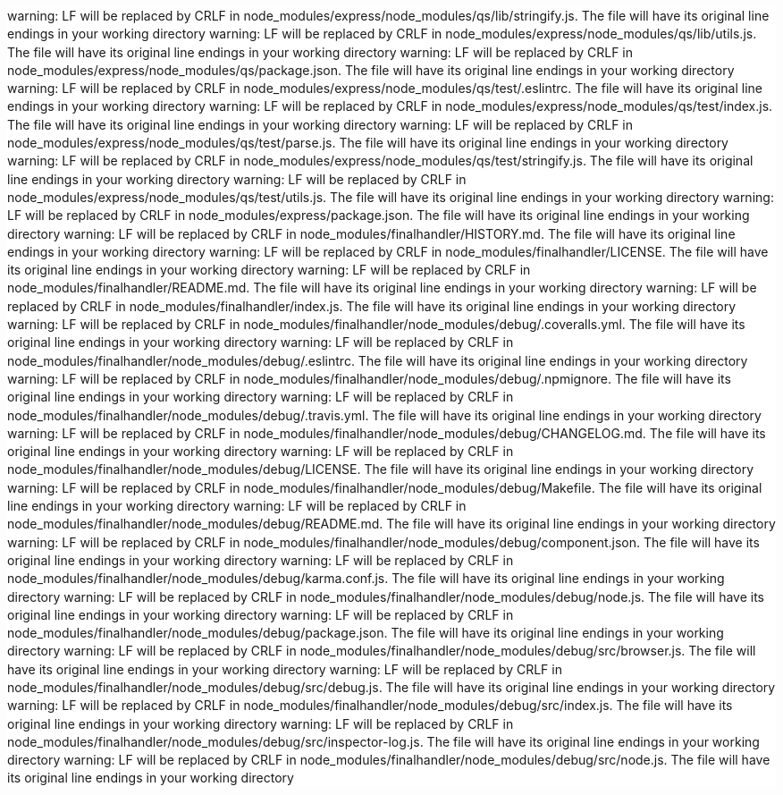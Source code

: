 warning: LF will be replaced by CRLF in node_modules/express/node_modules/qs/lib/stringify.js.
The file will have its original line endings in your working directory
warning: LF will be replaced by CRLF in node_modules/express/node_modules/qs/lib/utils.js.
The file will have its original line endings in your working directory
warning: LF will be replaced by CRLF in node_modules/express/node_modules/qs/package.json.
The file will have its original line endings in your working directory
warning: LF will be replaced by CRLF in node_modules/express/node_modules/qs/test/.eslintrc.
The file will have its original line endings in your working directory
warning: LF will be replaced by CRLF in node_modules/express/node_modules/qs/test/index.js.
The file will have its original line endings in your working directory
warning: LF will be replaced by CRLF in node_modules/express/node_modules/qs/test/parse.js.
The file will have its original line endings in your working directory
warning: LF will be replaced by CRLF in node_modules/express/node_modules/qs/test/stringify.js.
The file will have its original line endings in your working directory
warning: LF will be replaced by CRLF in node_modules/express/node_modules/qs/test/utils.js.
The file will have its original line endings in your working directory
warning: LF will be replaced by CRLF in node_modules/express/package.json.
The file will have its original line endings in your working directory
warning: LF will be replaced by CRLF in node_modules/finalhandler/HISTORY.md.
The file will have its original line endings in your working directory
warning: LF will be replaced by CRLF in node_modules/finalhandler/LICENSE.
The file will have its original line endings in your working directory
warning: LF will be replaced by CRLF in node_modules/finalhandler/README.md.
The file will have its original line endings in your working directory
warning: LF will be replaced by CRLF in node_modules/finalhandler/index.js.
The file will have its original line endings in your working directory
warning: LF will be replaced by CRLF in node_modules/finalhandler/node_modules/debug/.coveralls.yml.
The file will have its original line endings in your working directory
warning: LF will be replaced by CRLF in node_modules/finalhandler/node_modules/debug/.eslintrc.
The file will have its original line endings in your working directory
warning: LF will be replaced by CRLF in node_modules/finalhandler/node_modules/debug/.npmignore.
The file will have its original line endings in your working directory
warning: LF will be replaced by CRLF in node_modules/finalhandler/node_modules/debug/.travis.yml.
The file will have its original line endings in your working directory
warning: LF will be replaced by CRLF in node_modules/finalhandler/node_modules/debug/CHANGELOG.md.
The file will have its original line endings in your working directory
warning: LF will be replaced by CRLF in node_modules/finalhandler/node_modules/debug/LICENSE.
The file will have its original line endings in your working directory
warning: LF will be replaced by CRLF in node_modules/finalhandler/node_modules/debug/Makefile.
The file will have its original line endings in your working directory
warning: LF will be replaced by CRLF in node_modules/finalhandler/node_modules/debug/README.md.
The file will have its original line endings in your working directory
warning: LF will be replaced by CRLF in node_modules/finalhandler/node_modules/debug/component.json.
The file will have its original line endings in your working directory
warning: LF will be replaced by CRLF in node_modules/finalhandler/node_modules/debug/karma.conf.js.
The file will have its original line endings in your working directory
warning: LF will be replaced by CRLF in node_modules/finalhandler/node_modules/debug/node.js.
The file will have its original line endings in your working directory
warning: LF will be replaced by CRLF in node_modules/finalhandler/node_modules/debug/package.json.
The file will have its original line endings in your working directory
warning: LF will be replaced by CRLF in node_modules/finalhandler/node_modules/debug/src/browser.js.
The file will have its original line endings in your working directory
warning: LF will be replaced by CRLF in node_modules/finalhandler/node_modules/debug/src/debug.js.
The file will have its original line endings in your working directory
warning: LF will be replaced by CRLF in node_modules/finalhandler/node_modules/debug/src/index.js.
The file will have its original line endings in your working directory
warning: LF will be replaced by CRLF in node_modules/finalhandler/node_modules/debug/src/inspector-log.js.
The file will have its original line endings in your working directory
warning: LF will be replaced by CRLF in node_modules/finalhandler/node_modules/debug/src/node.js.
The file will have its original line endings in your working directory